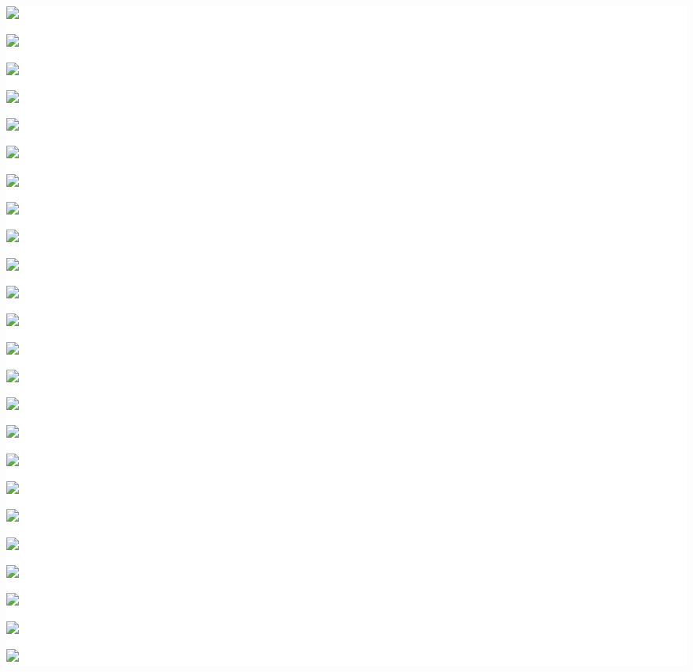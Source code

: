 ![](https://imgs-1302581161.cos.ap-guangzhou.myqcloud.com/ob/20250605150157706.webp)

![](https://imgs-1302581161.cos.ap-guangzhou.myqcloud.com/ob/20250605150157707.webp)

![](https://imgs-1302581161.cos.ap-guangzhou.myqcloud.com/ob/20250605150157708.webp)

![](https://imgs-1302581161.cos.ap-guangzhou.myqcloud.com/ob/20250605150157709.webp)

![](https://imgs-1302581161.cos.ap-guangzhou.myqcloud.com/ob/20250605150157710.webp)

![](https://imgs-1302581161.cos.ap-guangzhou.myqcloud.com/ob/20250605150157711.webp)

![](https://imgs-1302581161.cos.ap-guangzhou.myqcloud.com/ob/20250605150157712.webp)

![](https://imgs-1302581161.cos.ap-guangzhou.myqcloud.com/ob/20250605150157713.webp)

![](https://imgs-1302581161.cos.ap-guangzhou.myqcloud.com/ob/20250605150157714.webp)

![](https://imgs-1302581161.cos.ap-guangzhou.myqcloud.com/ob/20250605150157715.webp)

![](https://imgs-1302581161.cos.ap-guangzhou.myqcloud.com/ob/20250605150157716.webp)

![](https://imgs-1302581161.cos.ap-guangzhou.myqcloud.com/ob/20250605150157717.webp)

![](https://imgs-1302581161.cos.ap-guangzhou.myqcloud.com/ob/20250605150157718.webp)

![](https://imgs-1302581161.cos.ap-guangzhou.myqcloud.com/ob/20250605150157719.webp)

![](https://imgs-1302581161.cos.ap-guangzhou.myqcloud.com/ob/20250605150157720.webp)

![](https://imgs-1302581161.cos.ap-guangzhou.myqcloud.com/ob/20250605150157721.webp)

![](https://imgs-1302581161.cos.ap-guangzhou.myqcloud.com/ob/20250605150157722.webp)

![](https://imgs-1302581161.cos.ap-guangzhou.myqcloud.com/ob/20250605150157723.webp)

![](https://imgs-1302581161.cos.ap-guangzhou.myqcloud.com/ob/20250605150157724.webp)

![](https://imgs-1302581161.cos.ap-guangzhou.myqcloud.com/ob/20250605150157725.webp)

![](https://imgs-1302581161.cos.ap-guangzhou.myqcloud.com/ob/20250605150157726.webp)

![](https://imgs-1302581161.cos.ap-guangzhou.myqcloud.com/ob/20250605150157727.webp)

![](https://imgs-1302581161.cos.ap-guangzhou.myqcloud.com/ob/20250605150157728.webp)

![](https://imgs-1302581161.cos.ap-guangzhou.myqcloud.com/ob/20250605150157729.webp)
